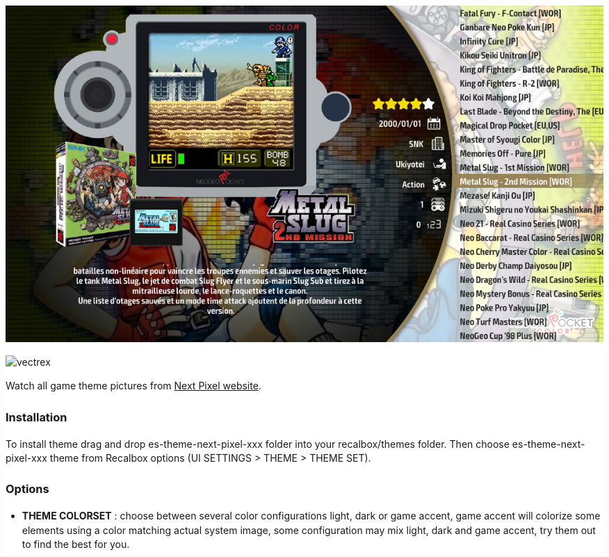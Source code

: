 ![7](https://raw.githubusercontent.com/samystudio/es-next-pixel/master/screenshots/gamelist.png)

![vectrex](https://raw.githubusercontent.com/samystudio/es-next-pixel/master/screenshots/vectrex.gif)

Watch all game theme pictures from [Next Pixel website](https://samystudio.github.io/es-theme-next-pixel/).


### Installation
To install theme drag and drop es-theme-next-pixel-xxx folder into your recalbox/themes folder. Then choose es-theme-next-pixel-xxx theme from Recalbox options (UI SETTINGS > THEME > THEME SET). 


### Options
- **THEME COLORSET** : choose between several color configurations light, dark or game accent, game accent will colorize some elements using a color matching actual system image, some configuration may mix light, dark and game accent, try them out to find the best for you.
